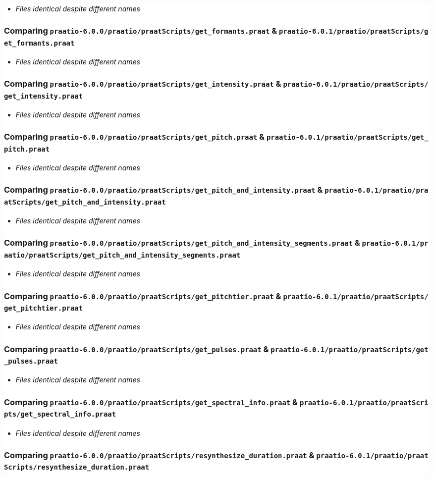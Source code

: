  * *Files identical despite different names*

### Comparing `praatio-6.0.0/praatio/praatScripts/get_formants.praat` & `praatio-6.0.1/praatio/praatScripts/get_formants.praat`

 * *Files identical despite different names*

### Comparing `praatio-6.0.0/praatio/praatScripts/get_intensity.praat` & `praatio-6.0.1/praatio/praatScripts/get_intensity.praat`

 * *Files identical despite different names*

### Comparing `praatio-6.0.0/praatio/praatScripts/get_pitch.praat` & `praatio-6.0.1/praatio/praatScripts/get_pitch.praat`

 * *Files identical despite different names*

### Comparing `praatio-6.0.0/praatio/praatScripts/get_pitch_and_intensity.praat` & `praatio-6.0.1/praatio/praatScripts/get_pitch_and_intensity.praat`

 * *Files identical despite different names*

### Comparing `praatio-6.0.0/praatio/praatScripts/get_pitch_and_intensity_segments.praat` & `praatio-6.0.1/praatio/praatScripts/get_pitch_and_intensity_segments.praat`

 * *Files identical despite different names*

### Comparing `praatio-6.0.0/praatio/praatScripts/get_pitchtier.praat` & `praatio-6.0.1/praatio/praatScripts/get_pitchtier.praat`

 * *Files identical despite different names*

### Comparing `praatio-6.0.0/praatio/praatScripts/get_pulses.praat` & `praatio-6.0.1/praatio/praatScripts/get_pulses.praat`

 * *Files identical despite different names*

### Comparing `praatio-6.0.0/praatio/praatScripts/get_spectral_info.praat` & `praatio-6.0.1/praatio/praatScripts/get_spectral_info.praat`

 * *Files identical despite different names*

### Comparing `praatio-6.0.0/praatio/praatScripts/resynthesize_duration.praat` & `praatio-6.0.1/praatio/praatScripts/resynthesize_duration.praat`
